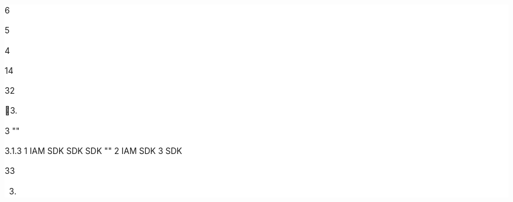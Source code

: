 6 

5 

4 



 14 

32

3. 



3  ""  

3.1.3 
1                            IAM SDK  SDK   SDK     ""  2  IAM SDK     3   SDK   

33



3. 











 























 




















